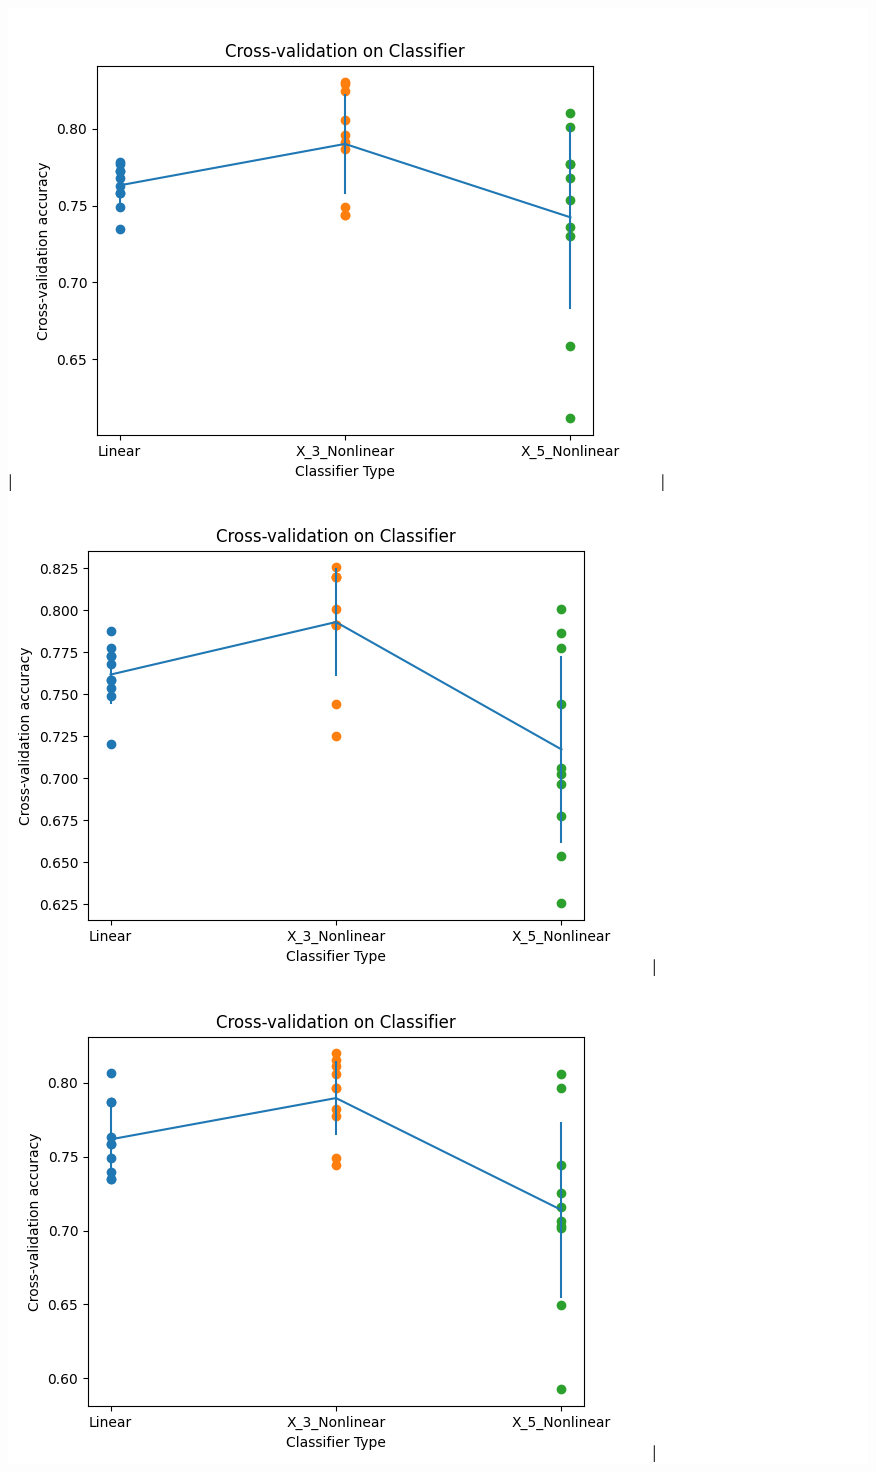 | ![obes_softmax](Image/obes_softmax.png) | ![obes_softmax_l1](Image/obes_softmax_l1.png) | ![obes_softmax_l2](Image/obes_softmax_l2.png) |